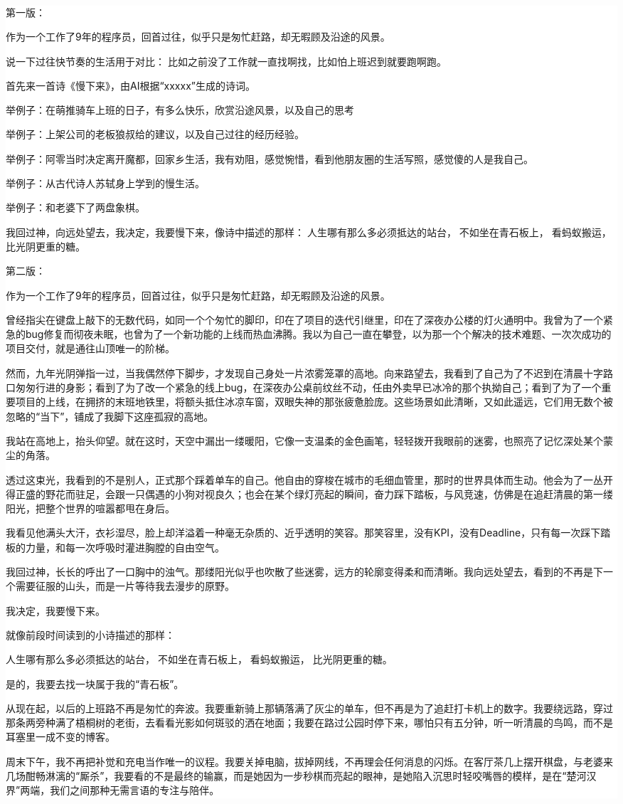第一版：

作为一个工作了9年的程序员，回首过往，似乎只是匆忙赶路，却无暇顾及沿途的风景。


说一下过往快节奏的生活用于对比： 比如之前没了工作就一直找啊找，比如怕上班迟到就要跑啊跑。

首先来一首诗《慢下来》，由AI根据“xxxxx”生成的诗词。

举例子：在萌推骑车上班的日子，有多么快乐，欣赏沿途风景，以及自己的思考

举例子：上架公司的老板狼叔给的建议，以及自己过往的经历经验。

举例子：阿零当时决定离开魔都，回家乡生活，我有劝阻，感觉惋惜，看到他朋友圈的生活写照，感觉傻的人是我自己。

举例子：从古代诗人苏轼身上学到的慢生活。

举例子：和老婆下了两盘象棋。

我回过神，向远处望去，我决定，我要慢下来，像诗中描述的那样：
人生哪有那么多必须抵达的站台，
不如坐在青石板上，
看蚂蚁搬运，
比光阴更重的糖。


第二版：

作为一个工作了9年的程序员，回首过往，似乎只是匆忙赶路，却无暇顾及沿途的风景。

曾经指尖在键盘上敲下的无数代码，如同一个个匆忙的脚印，印在了项目的迭代引继里，印在了深夜办公楼的灯火通明中。我曾为了一个紧急的bug修复而彻夜未眠，也曾为了一个新功能的上线而热血沸腾。我以为自己一直在攀登，以为那一个个解决的技术难题、一次次成功的项目交付，就是通往山顶唯一的阶梯。

然而，九年光阴弹指一过，当我偶然停下脚步，才发现自己身处一片浓雾笼罩的高地。向来路望去，我看到了自己为了不迟到在清晨十字路口匆匆行进的身影；看到了为了改一个紧急的线上bug，在深夜办公桌前纹丝不动，任由外卖早已冰冷的那个执拗自己；看到了为了一个重要项目的上线，在拥挤的末班地铁里，将额头抵住冰凉车窗，双眼失神的那张疲惫脸庞。这些场景如此清晰，又如此遥远，它们用无数个被忽略的“当下”，铺成了我脚下这座孤寂的高地。

我站在高地上，抬头仰望。就在这时，天空中漏出一缕暖阳，它像一支温柔的金色画笔，轻轻拨开我眼前的迷雾，也照亮了记忆深处某个蒙尘的角落。

透过这束光，我看到的不是别人，正式那个踩着单车的自己。他自由的穿梭在城市的毛细血管里，那时的世界具体而生动。他会为了一丛开得正盛的野花而驻足，会跟一只偶遇的小狗对视良久；也会在某个绿灯亮起的瞬间，奋力踩下踏板，与风竞速，仿佛是在追赶清晨的第一缕阳光，把整个世界的喧嚣都甩在身后。

我看见他满头大汗，衣衫湿尽，脸上却洋溢着一种毫无杂质的、近乎透明的笑容。那笑容里，没有KPI，没有Deadline，只有每一次踩下踏板的力量，和每一次呼吸时灌进胸膛的自由空气。

我回过神，长长的呼出了一口胸中的浊气。那缕阳光似乎也吹散了些迷雾，远方的轮廓变得柔和而清晰。我向远处望去，看到的不再是下一个需要征服的山头，而是一片等待我去漫步的原野。

我决定，我要慢下来。

就像前段时间读到的小诗描述的那样：

人生哪有那么多必须抵达的站台，
不如坐在青石板上，
看蚂蚁搬运，
比光阴更重的糖。

是的，我要去找一块属于我的“青石板”。

从现在起，以后的上班路不再是匆忙的奔波。我要重新骑上那辆落满了灰尘的单车，但不再是为了追赶打卡机上的数字。我要绕远路，穿过那条两旁种满了梧桐树的老街，去看看光影如何斑驳的洒在地面；我要在路过公园时停下来，哪怕只有五分钟，听一听清晨的鸟鸣，而不是耳塞里一成不变的博客。

周末下午，我不再把补觉和充电当作唯一的议程。我要关掉电脑，拔掉网线，不再理会任何消息的闪烁。在客厅茶几上摆开棋盘，与老婆来几场酣畅淋漓的“厮杀”，我要看的不是最终的输赢，而是她因为一步秒棋而亮起的眼神，是她陷入沉思时轻咬嘴唇的模样，是在“楚河汉界”两端，我们之间那种无需言语的专注与陪伴。
